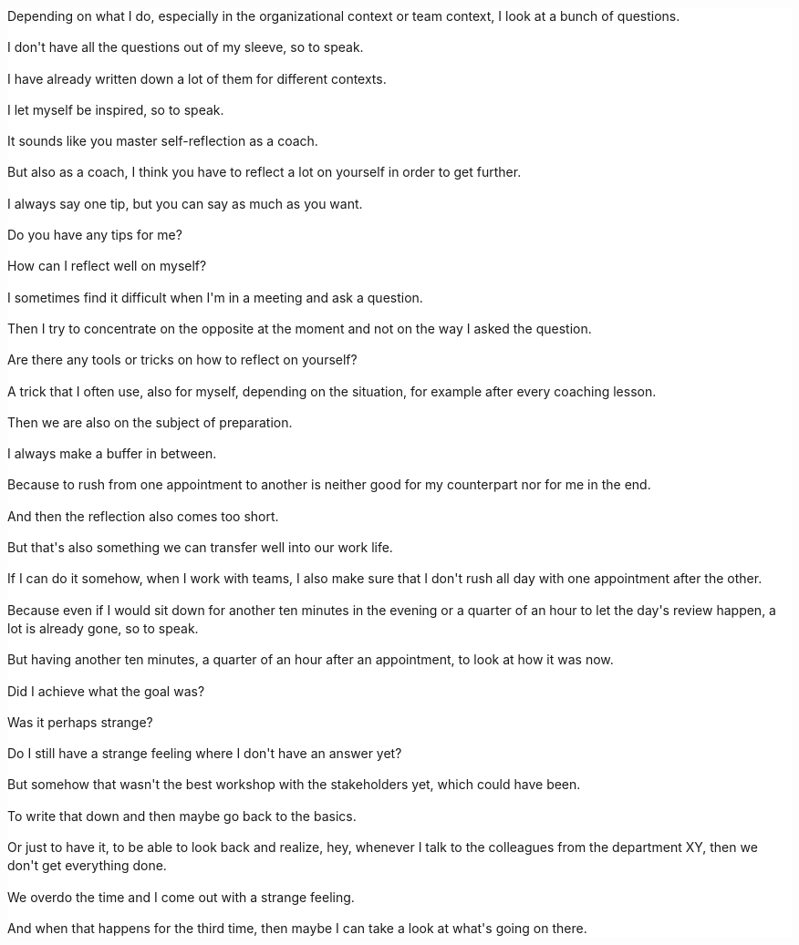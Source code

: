 Depending on what I do, especially in the organizational context or team context, I look at a bunch of questions.

I don't have all the questions out of my sleeve, so to speak.

I have already written down a lot of them for different contexts.

I let myself be inspired, so to speak.

It sounds like you master self-reflection as a coach.

But also as a coach, I think you have to reflect a lot on yourself in order to get further.

I always say one tip, but you can say as much as you want.

Do you have any tips for me?

How can I reflect well on myself?

I sometimes find it difficult when I'm in a meeting and ask a question.

Then I try to concentrate on the opposite at the moment and not on the way I asked the question.

Are there any tools or tricks on how to reflect on yourself?

A trick that I often use, also for myself, depending on the situation, for example after every coaching lesson.

Then we are also on the subject of preparation.

I always make a buffer in between.

Because to rush from one appointment to another is neither good for my counterpart nor for me in the end.

And then the reflection also comes too short.

But that's also something we can transfer well into our work life.

If I can do it somehow, when I work with teams, I also make sure that I don't rush all day with one appointment after the other.

Because even if I would sit down for another ten minutes in the evening or a quarter of an hour to let the day's review happen, a lot is already gone, so to speak.

But having another ten minutes, a quarter of an hour after an appointment, to look at how it was now.

Did I achieve what the goal was?

Was it perhaps strange?

Do I still have a strange feeling where I don't have an answer yet?

But somehow that wasn't the best workshop with the stakeholders yet, which could have been.

To write that down and then maybe go back to the basics.

Or just to have it, to be able to look back and realize, hey, whenever I talk to the colleagues from the department XY, then we don't get everything done.

We overdo the time and I come out with a strange feeling.

And when that happens for the third time, then maybe I can take a look at what's going on there.
